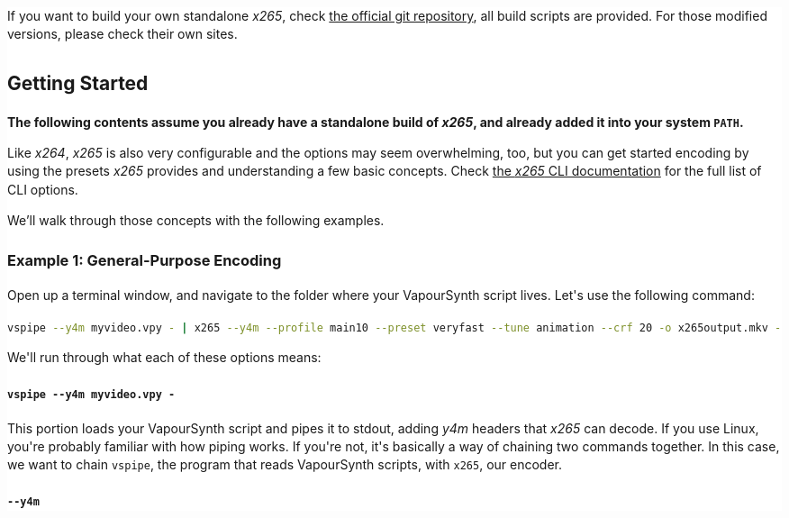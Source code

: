 If you want to build your own standalone *x265*,
check [the official git repository][x265-git],
all build scripts are provided.
For those modified versions,
please check their own sites.

[HandBrake]: https://handbrake.fr/
[x265-git]: https://bitbucket.org/multicoreware/x265_git/src/master/


## Getting Started

**The following contents assume
you already have a standalone build of *x265*,
and already added it into your system `PATH`.**

Like *x264*,
*x265* is also very configurable
and the options may seem overwhelming, too,
but you can get started encoding
by using the presets *x265* provides
and understanding a few basic concepts.
Check [the *x265* CLI documentation][x265-docs-cli]
for the full list of CLI options.

[x265-docs-cli]: https://x265.readthedocs.io/en/stable/cli.html

We’ll walk through those concepts with the following examples.


### Example 1: General-Purpose Encoding

Open up a terminal window,
and navigate to the folder
where your VapourSynth script lives.
Let's use the following command:

```sh
vspipe --y4m myvideo.vpy - | x265 --y4m --profile main10 --preset veryfast --tune animation --crf 20 -o x265output.mkv -
```

We'll run through what each of these options means:


#### `vspipe --y4m myvideo.vpy -`

This portion loads your VapourSynth script
and pipes it to stdout,
adding *y4m* headers that *x265* can decode.
If you use Linux,
you're probably familiar with how piping works.
If you're not,
it's basically a way of chaining two commands together.
In this case, we want to chain `vspipe`,
the program that reads VapourSynth scripts,
with `x265`, our encoder.


#### `--y4m`


[x265-docs-presets]: https://x265.readthedocs.io/en/stable/presets.html#presets
[^1]: Source: <http://www.mpeg.org/MPEG/DVD/Book_A/Specs.html>